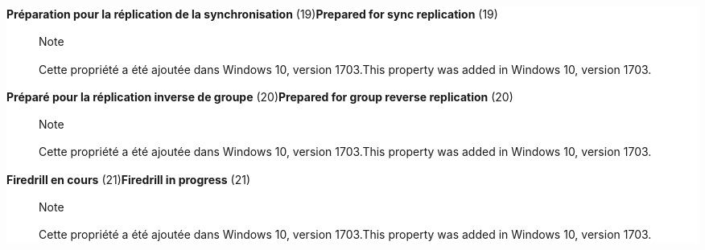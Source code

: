 
</dd> <dt>

<span id="Prepared_for_sync_replication"></span><span id="prepared_for_sync_replication"></span><span id="PREPARED_FOR_SYNC_REPLICATION"></span>

<span data-ttu-id="be18f-185"><span id="Prepared_for_sync_replication"></span><span id="prepared_for_sync_replication"></span><span id="PREPARED_FOR_SYNC_REPLICATION"></span>**Préparation pour la réplication de la synchronisation** (19)</span><span class="sxs-lookup"><span data-stu-id="be18f-185"><span id="Prepared_for_sync_replication"></span><span id="prepared_for_sync_replication"></span><span id="PREPARED_FOR_SYNC_REPLICATION"></span>**Prepared for sync replication** (19)</span></span>


</dt> <dd>

> [!Note]  
> <span data-ttu-id="be18f-186">Cette propriété a été ajoutée dans Windows 10, version 1703.</span><span class="sxs-lookup"><span data-stu-id="be18f-186">This property was added in Windows 10, version 1703.</span></span>

 

</dd> <dt>

<span id="Prepared_for_group_reverse_replication"></span><span id="prepared_for_group_reverse_replication"></span><span id="PREPARED_FOR_GROUP_REVERSE_REPLICATION"></span>

<span data-ttu-id="be18f-187"><span id="Prepared_for_group_reverse_replication"></span><span id="prepared_for_group_reverse_replication"></span><span id="PREPARED_FOR_GROUP_REVERSE_REPLICATION"></span>**Préparé pour la réplication inverse de groupe** (20)</span><span class="sxs-lookup"><span data-stu-id="be18f-187"><span id="Prepared_for_group_reverse_replication"></span><span id="prepared_for_group_reverse_replication"></span><span id="PREPARED_FOR_GROUP_REVERSE_REPLICATION"></span>**Prepared for group reverse replication** (20)</span></span>


</dt> <dd>

> [!Note]  
> <span data-ttu-id="be18f-188">Cette propriété a été ajoutée dans Windows 10, version 1703.</span><span class="sxs-lookup"><span data-stu-id="be18f-188">This property was added in Windows 10, version 1703.</span></span>

 

</dd> <dt>

<span id="Firedrill_in_progress"></span><span id="firedrill_in_progress"></span><span id="FIREDRILL_IN_PROGRESS"></span>

<span data-ttu-id="be18f-189"><span id="Firedrill_in_progress"></span><span id="firedrill_in_progress"></span><span id="FIREDRILL_IN_PROGRESS"></span>**Firedrill en cours** (21)</span><span class="sxs-lookup"><span data-stu-id="be18f-189"><span id="Firedrill_in_progress"></span><span id="firedrill_in_progress"></span><span id="FIREDRILL_IN_PROGRESS"></span>**Firedrill in progress** (21)</span></span>


</dt> <dd>

> [!Note]  
> <span data-ttu-id="be18f-190">Cette propriété a été ajoutée dans Windows 10, version 1703.</span><span class="sxs-lookup"><span data-stu-id="be18f-190">This property was added in Windows 10, version 1703.</span></span>
